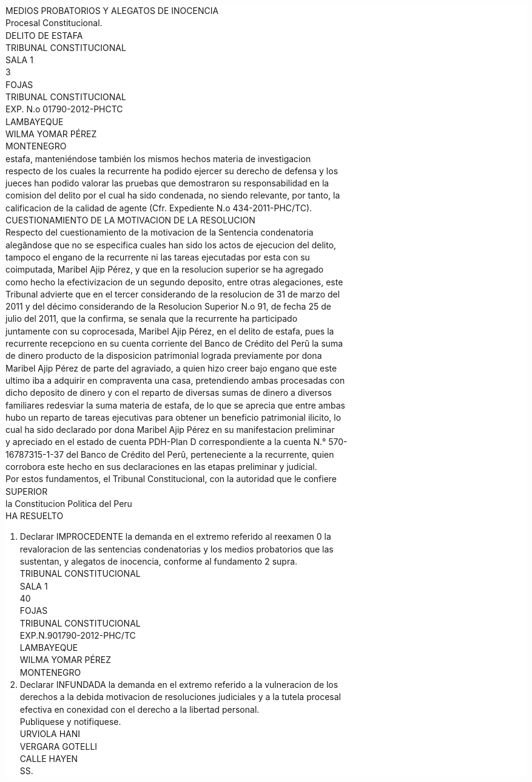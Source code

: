 MEDIOS PROBATORIOS Y ALEGATOS DE INOCENCIA  
Procesal Constitucional.  
DELITO DE ESTAFA  
TRIBUNAL CONSTITUCIONAL  
SALA 1  
3  
FOJAS  
TRIBUNAL CONSTITUCIONAL  
EXP. N.o 01790-2012-PHCTC  
LAMBAYEQUE  
WILMA YOMAR PÉREZ  
MONTENEGRO  
estafa, manteniéndose también los mismos hechos materia de investigacion  
respecto de los cuales la recurrente ha podido ejercer su derecho de defensa y los  
jueces han podido valorar las pruebas que demostraron su responsabilidad en la  
comision del delito por el cual ha sido condenada, no siendo relevante, por tanto, la  
calificacion de la calidad de agente (Cfr. Expediente N.o 434-2011-PHC/TC).  
CUESTIONAMIENTO DE LA MOTIVACION DE LA RESOLUCION  
Respecto del cuestionamiento de la motivacion de la Sentencia condenatoria  
alegândose que no se especifica cuales han sido los actos de ejecucion del delito,  
tampoco el engano de la recurrente ni las tareas ejecutadas por esta con su  
coimputada, Maribel Ajip Pérez, y que en la resolucion superior se ha agregado  
como hecho la efectivizacion de un segundo deposito, entre otras alegaciones, este  
Tribunal advierte que en el tercer considerando de la resolucion de 31 de marzo del  
2011 y del décimo considerando de la Resolucion Superior N.o 91, de fecha 25 de  
julio del 2011, que la confirma, se senala que la recurrente ha participado  
juntamente con su coprocesada, Maribel Ajip Pérez, en el delito de estafa, pues la  
recurrente recepciono en su cuenta corriente del Banco de Crédito del Perû la suma  
de dinero producto de la disposicion patrimonial lograda previamente por dona  
Maribel Ajip Pérez de parte del agraviado, a quien hizo creer bajo engano que este  
ultimo iba a adquirir en compraventa una casa, pretendiendo ambas procesadas con  
dicho deposito de dinero y con el reparto de diversas sumas de dinero a diversos  
familiares redesviar la suma materia de estafa, de lo que se aprecia que entre ambas  
hubo un reparto de tareas ejecutivas para obtener un beneficio patrimonial ilicito, lo  
cual ha sido declarado por dona Maribel Ajip Pérez en su manifestacion preliminar  
y apreciado en el estado de cuenta PDH-Plan D correspondiente a la cuenta N.° 570-  
16787315-1-37 del Banco de Crédito del Perû, perteneciente a la recurrente, quien  
corrobora este hecho en sus declaraciones en las etapas preliminar y judicial.  
Por estos fundamentos, el Tribunal Constitucional, con la autoridad que le confiere  
SUPERIOR  
la Constitucion Politica del Peru  
HA RESUELTO  
1. Declarar IMPROCEDENTE la demanda en el extremo referido al reexamen 0 la  
revaloracion de las sentencias condenatorias y los medios probatorios que las  
sustentan, y alegatos de inocencia, conforme al fundamento 2 supra.  
TRIBUNAL CONSTITUCIONAL  
SALA 1  
40  
FOJAS  
TRIBUNAL CONSTITUCIONAL  
EXP.N.901790-2012-PHC/TC  
LAMBAYEQUE  
WILMA YOMAR PÉREZ  
MONTENEGRO  
2. Declarar INFUNDADA la demanda en el extremo referido a la vulneracion de los  
derechos a la debida motivacion de resoluciones judiciales y a la tutela procesal  
efectiva en conexidad con el derecho a la libertad personal.  
Publiquese y notifiquese.  
URVIOLA HANI  
VERGARA GOTELLI  
CALLE HAYEN  
SS.  
  
